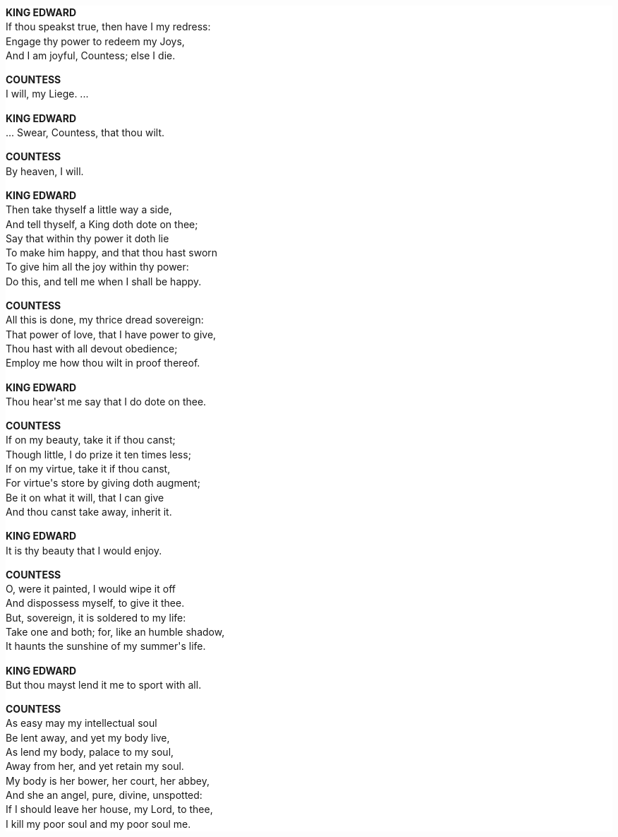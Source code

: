 **KING EDWARD**  
If thou speakst true, then have I my redress:  
Engage thy power to redeem my Joys,  
And I am joyful, Countess; else I die.

**COUNTESS**  
I will, my Liege. ...

**KING EDWARD**  
... Swear, Countess, that thou wilt.

**COUNTESS**  
By heaven, I will.

**KING EDWARD**  
Then take thyself a little way a side,  
And tell thyself, a King doth dote on thee;  
Say that within thy power it doth lie  
To make him happy, and that thou hast sworn  
To give him all the joy within thy power:  
Do this, and tell me when I shall be happy.

**COUNTESS**  
All this is done, my thrice dread sovereign:  
That power of love, that I have power to give,  
Thou hast with all devout obedience;  
Employ me how thou wilt in proof thereof.

**KING EDWARD**  
Thou hear'st me say that I do dote on thee.

**COUNTESS**  
If on my beauty, take it if thou canst;  
Though little, I do prize it ten times less;  
If on my virtue, take it if thou canst,  
For virtue's store by giving doth augment;  
Be it on what it will, that I can give  
And thou canst take away, inherit it.

**KING EDWARD**  
It is thy beauty that I would enjoy.

**COUNTESS**  
O, were it painted, I would wipe it off  
And dispossess myself, to give it thee.  
But, sovereign, it is soldered to my life:  
Take one and both; for, like an humble shadow,  
It haunts the sunshine of my summer's life.

**KING EDWARD**  
But thou mayst lend it me to sport with all.

**COUNTESS**  
As easy may my intellectual soul  
Be lent away, and yet my body live,  
As lend my body, palace to my soul,  
Away from her, and yet retain my soul.  
My body is her bower, her court, her abbey,  
And she an angel, pure, divine, unspotted:  
If I should leave her house, my Lord, to thee,  
I kill my poor soul and my poor soul me.
